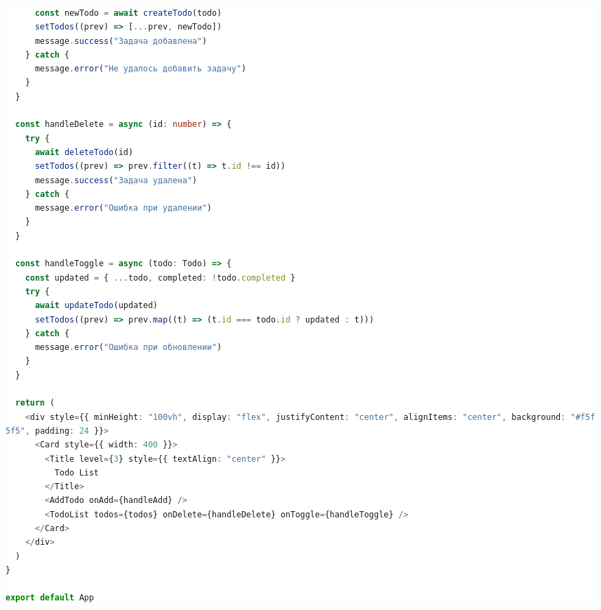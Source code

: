 ```ts
      const newTodo = await createTodo(todo)
      setTodos((prev) => [...prev, newTodo])
      message.success("Задача добавлена")
    } catch {
      message.error("Не удалось добавить задачу")
    }
  }

  const handleDelete = async (id: number) => {
    try {
      await deleteTodo(id)
      setTodos((prev) => prev.filter((t) => t.id !== id))
      message.success("Задача удалена")
    } catch {
      message.error("Ошибка при удалении")
    }
  }

  const handleToggle = async (todo: Todo) => {
    const updated = { ...todo, completed: !todo.completed }
    try {
      await updateTodo(updated)
      setTodos((prev) => prev.map((t) => (t.id === todo.id ? updated : t)))
    } catch {
      message.error("Ошибка при обновлении")
    }
  }

  return (
    <div style={{ minHeight: "100vh", display: "flex", justifyContent: "center", alignItems: "center", background: "#f5f5f5", padding: 24 }}>
      <Card style={{ width: 400 }}>
        <Title level={3} style={{ textAlign: "center" }}>
          Todo List
        </Title>
        <AddTodo onAdd={handleAdd} />
        <TodoList todos={todos} onDelete={handleDelete} onToggle={handleToggle} />
      </Card>
    </div>
  )
}

export default App
```

